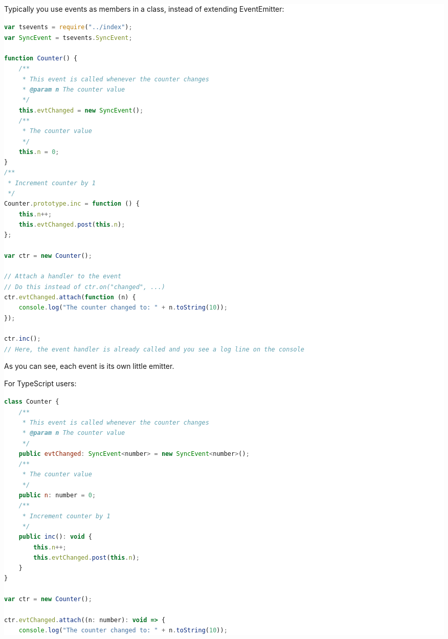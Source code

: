 Typically you use events as members in a class, instead of extending EventEmitter:

```javascript
var tsevents = require("../index");
var SyncEvent = tsevents.SyncEvent;

function Counter() {
    /**
     * This event is called whenever the counter changes
     * @param n The counter value
     */
    this.evtChanged = new SyncEvent();
    /**
     * The counter value
     */
    this.n = 0;
}
/**
 * Increment counter by 1
 */
Counter.prototype.inc = function () {
    this.n++;
    this.evtChanged.post(this.n);
};

var ctr = new Counter();

// Attach a handler to the event
// Do this instead of ctr.on("changed", ...)
ctr.evtChanged.attach(function (n) {
    console.log("The counter changed to: " + n.toString(10));
});

ctr.inc();
// Here, the event handler is already called and you see a log line on the console
```

As you can see, each event is its own little emitter.


For TypeScript users:

```javascript
class Counter {
    /**
     * This event is called whenever the counter changes
     * @param n The counter value
     */
    public evtChanged: SyncEvent<number> = new SyncEvent<number>();
    /**
     * The counter value
     */
    public n: number = 0;
    /**
     * Increment counter by 1
     */
    public inc(): void {
        this.n++;
        this.evtChanged.post(this.n);
    }
}

var ctr = new Counter();

ctr.evtChanged.attach((n: number): void => {
    console.log("The counter changed to: " + n.toString(10));
```
